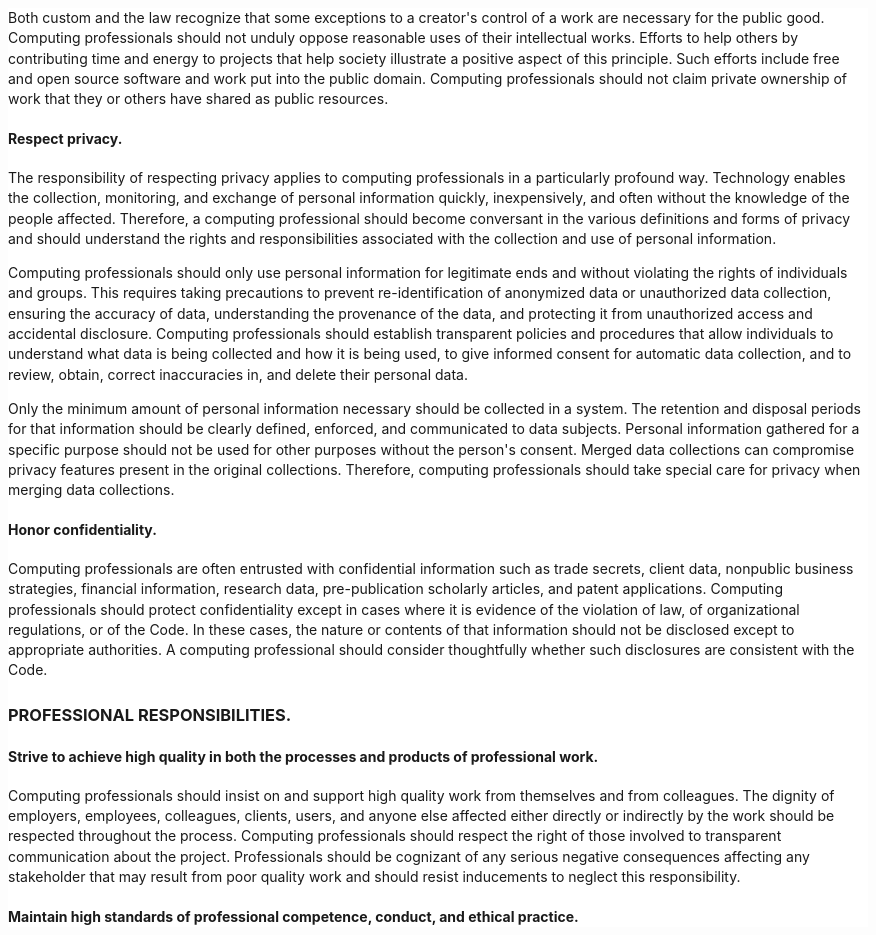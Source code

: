 Both custom and the law recognize that some exceptions to a creator's control of a work are necessary for the public good. Computing professionals should not unduly oppose reasonable uses of their intellectual works. Efforts to help others by contributing time and energy to projects that help society illustrate a positive aspect of this principle. Such efforts include free and open source software and work put into the public domain. Computing professionals should not claim private ownership of work that they or others have shared as public resources.

#### Respect privacy.

The responsibility of respecting privacy applies to computing professionals in a particularly profound way. Technology enables the collection, monitoring, and exchange of personal information quickly, inexpensively, and often without the knowledge of the people affected. Therefore, a computing professional should become conversant in the various definitions and forms of privacy and should understand the rights and responsibilities associated with the collection and use of personal information.

Computing professionals should only use personal information for legitimate ends and without violating the rights of individuals and groups. This requires taking precautions to prevent re-identification of anonymized data or unauthorized data collection, ensuring the accuracy of data, understanding the provenance of the data, and protecting it from unauthorized access and accidental disclosure. Computing professionals should establish transparent policies and procedures that allow individuals to understand what data is being collected and how it is being used, to give informed consent for automatic data collection, and to review, obtain, correct inaccuracies in, and delete their personal data.

Only the minimum amount of personal information necessary should be collected in a system. The retention and disposal periods for that information should be clearly defined, enforced, and communicated to data subjects. Personal information gathered for a specific purpose should not be used for other purposes without the person's consent. Merged data collections can compromise privacy features present in the original collections. Therefore, computing professionals should take special care for privacy when merging data collections.

#### Honor confidentiality.

Computing professionals are often entrusted with confidential information such as trade secrets, client data, nonpublic business strategies, financial information, research data, pre-publication scholarly articles, and patent applications. Computing professionals should protect confidentiality except in cases where it is evidence of the violation of law, of organizational regulations, or of the Code. In these cases, the nature or contents of that information should not be disclosed except to appropriate authorities. A computing professional should consider thoughtfully whether such disclosures are consistent with the Code.

### PROFESSIONAL RESPONSIBILITIES.

#### Strive to achieve high quality in both the processes and products of professional work.

Computing professionals should insist on and support high quality work from themselves and from colleagues. The dignity of employers, employees, colleagues, clients, users, and anyone else affected either directly or indirectly by the work should be respected throughout the process. Computing professionals should respect the right of those involved to transparent communication about the project. Professionals should be cognizant of any serious negative consequences affecting any stakeholder that may result from poor quality work and should resist inducements to neglect this responsibility.

#### Maintain high standards of professional competence, conduct, and ethical practice.
